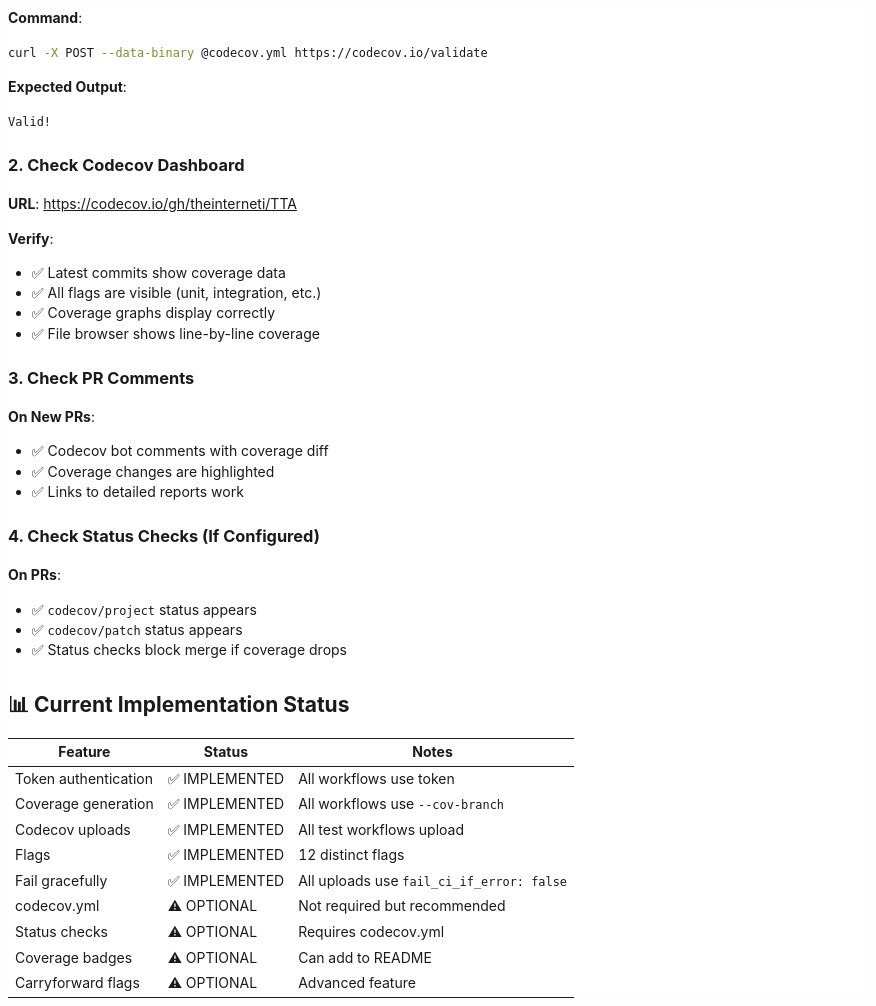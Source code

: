 **Command**:
```bash
curl -X POST --data-binary @codecov.yml https://codecov.io/validate
```

**Expected Output**:
```
Valid!
```

### 2. Check Codecov Dashboard

**URL**: https://codecov.io/gh/theinterneti/TTA

**Verify**:
- ✅ Latest commits show coverage data
- ✅ All flags are visible (unit, integration, etc.)
- ✅ Coverage graphs display correctly
- ✅ File browser shows line-by-line coverage

### 3. Check PR Comments

**On New PRs**:
- ✅ Codecov bot comments with coverage diff
- ✅ Coverage changes are highlighted
- ✅ Links to detailed reports work

### 4. Check Status Checks (If Configured)

**On PRs**:
- ✅ `codecov/project` status appears
- ✅ `codecov/patch` status appears
- ✅ Status checks block merge if coverage drops

## 📊 Current Implementation Status

| Feature | Status | Notes |
|---------|--------|-------|
| Token authentication | ✅ IMPLEMENTED | All workflows use token |
| Coverage generation | ✅ IMPLEMENTED | All workflows use `--cov-branch` |
| Codecov uploads | ✅ IMPLEMENTED | All test workflows upload |
| Flags | ✅ IMPLEMENTED | 12 distinct flags |
| Fail gracefully | ✅ IMPLEMENTED | All uploads use `fail_ci_if_error: false` |
| codecov.yml | ⚠️ OPTIONAL | Not required but recommended |
| Status checks | ⚠️ OPTIONAL | Requires codecov.yml |
| Coverage badges | ⚠️ OPTIONAL | Can add to README |
| Carryforward flags | ⚠️ OPTIONAL | Advanced feature |
